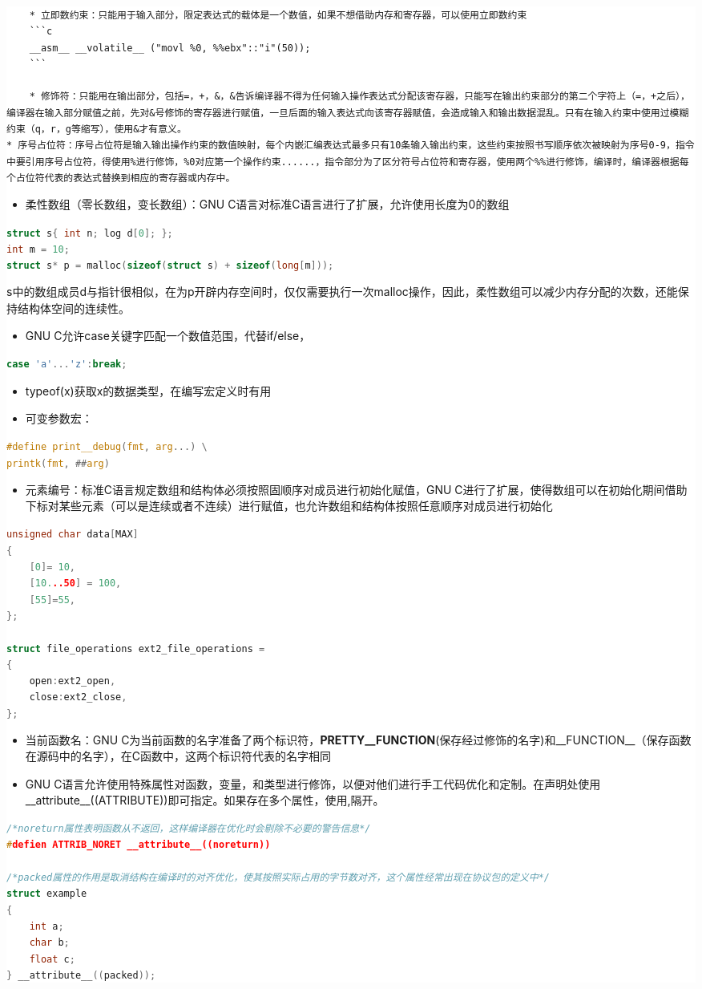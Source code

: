         * 立即数约束：只能用于输入部分，限定表达式的载体是一个数值，如果不想借助内存和寄存器，可以使用立即数约束
        ```c
        __asm__ __volatile__ ("movl %0, %%ebx"::"i"(50));
        ```

        * 修饰符：只能用在输出部分，包括=，+，&，&告诉编译器不得为任何输入操作表达式分配该寄存器，只能写在输出约束部分的第二个字符上（=，+之后），编译器在输入部分赋值之前，先对&号修饰的寄存器进行赋值，一旦后面的输入表达式向该寄存器赋值，会造成输入和输出数据混乱。只有在输入约束中使用过模糊约束（q，r，g等缩写），使用&才有意义。
    * 序号占位符：序号占位符是输入输出操作约束的数值映射，每个内嵌汇编表达式最多只有10条输入输出约束，这些约束按照书写顺序依次被映射为序号0-9，指令中要引用序号占位符，得使用%进行修饰，%0对应第一个操作约束......，指令部分为了区分符号占位符和寄存器，使用两个%%进行修饰，编译时，编译器根据每个占位符代表的表达式替换到相应的寄存器或内存中。

* 柔性数组（零长数组，变长数组）：GNU C语言对标准C语言进行了扩展，允许使用长度为0的数组
```c
struct s{ int n; log d[0]; };
int m = 10;
struct s* p = malloc(sizeof(struct s) + sizeof(long[m]));
```
s中的数组成员d与指针很相似，在为p开辟内存空间时，仅仅需要执行一次malloc操作，因此，柔性数组可以减少内存分配的次数，还能保持结构体空间的连续性。

* GNU C允许case关键字匹配一个数值范围，代替if/else，
```c
case 'a'...'z':break;
```

* typeof(x)获取x的数据类型，在编写宏定义时有用

* 可变参数宏：
```c
#define print__debug(fmt, arg...) \
printk(fmt, ##arg)
```

* 元素编号：标准C语言规定数组和结构体必须按照固顺序对成员进行初始化赋值，GNU C进行了扩展，使得数组可以在初始化期间借助下标对某些元素（可以是连续或者不连续）进行赋值，也允许数组和结构体按照任意顺序对成员进行初始化
```c
unsigned char data[MAX]
{
    [0]= 10, 
    [10...50] = 100,
    [55]=55,
};

struct file_operations ext2_file_operations = 
{
    open:ext2_open,
    close:ext2_close,
};
```

* 当前函数名：GNU C为当前函数的名字准备了两个标识符，__PRETTY__FUNCTION__(保存经过修饰的名字)和__FUNCTION__（保存函数在源码中的名字），在C函数中，这两个标识符代表的名字相同

* GNU C语言允许使用特殊属性对函数，变量，和类型进行修饰，以便对他们进行手工代码优化和定制。在声明处使用__attribute__((ATTRIBUTE))即可指定。如果存在多个属性，使用,隔开。
```c
/*noreturn属性表明函数从不返回，这样编译器在优化时会剔除不必要的警告信息*/
#defien ATTRIB_NORET __attribute__((noreturn))

/*packed属性的作用是取消结构在编译时的对齐优化，使其按照实际占用的字节数对齐，这个属性经常出现在协议包的定义中*/
struct example
{
    int a;
    char b;
    float c;
} __attribute__((packed));
```